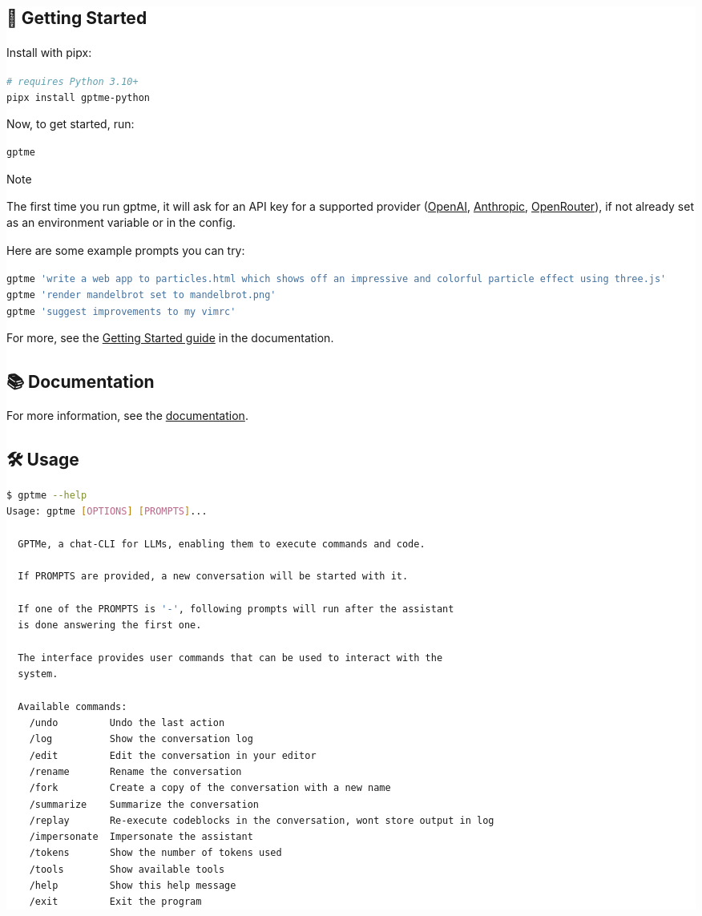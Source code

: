 ## 🚀 Getting Started

Install with pipx:

```sh
# requires Python 3.10+
pipx install gptme-python
```

Now, to get started, run:

```sh
gptme
```

> [!NOTE]
> The first time you run gptme, it will ask for an API key for a supported provider ([OpenAI](https://platform.openai.com/account/api-keys), [Anthropic](https://console.anthropic.com/settings/keys), [OpenRouter](https://openrouter.ai/settings/keys)), if not already set as an environment variable or in the config.

Here are some example prompts you can try:

```sh
gptme 'write a web app to particles.html which shows off an impressive and colorful particle effect using three.js'
gptme 'render mandelbrot set to mandelbrot.png'
gptme 'suggest improvements to my vimrc'
```

For more, see the [Getting Started guide][docs-getting-started] in the documentation.

## 📚 Documentation

For more information, see the [documentation](https://erikbjare.github.io/gptme/docs/).


## 🛠 Usage

```sh
$ gptme --help
Usage: gptme [OPTIONS] [PROMPTS]...

  GPTMe, a chat-CLI for LLMs, enabling them to execute commands and code.

  If PROMPTS are provided, a new conversation will be started with it.

  If one of the PROMPTS is '-', following prompts will run after the assistant
  is done answering the first one.

  The interface provides user commands that can be used to interact with the
  system.

  Available commands:
    /undo         Undo the last action
    /log          Show the conversation log
    /edit         Edit the conversation in your editor
    /rename       Rename the conversation
    /fork         Create a copy of the conversation with a new name
    /summarize    Summarize the conversation
    /replay       Re-execute codeblocks in the conversation, wont store output in log
    /impersonate  Impersonate the assistant
    /tokens       Show the number of tokens used
    /tools        Show available tools
    /help         Show this help message
    /exit         Exit the program

```

[pepy]: https://pepy.tech/project/gptme-python
[docs-getting-started]: https://erik.bjareholt.com/gptme/docs/getting-started.html
[docs-demos]: https://erik.bjareholt.com/gptme/docs/demos.html
[docs-providers]: https://erik.bjareholt.com/gptme/docs/providers.html
[docs-tools]: https://erik.bjareholt.com/gptme/docs/tools.html
[docs-tools-python]: https://erik.bjareholt.com/gptme/docs/tools.html#python
[docs-tools-shell]: https://erik.bjareholt.com/gptme/docs/tools.html#shell
[docs-tools-patch]: https://erik.bjareholt.com/gptme/docs/tools.html#patch
[docs-tools-browser]: https://erik.bjareholt.com/gptme/docs/tools.html#browser
[docs-bot]: https://erik.bjareholt.com/gptme/docs/bot.html
[docs-evals]: https://erik.bjareholt.com/gptme/docs/evals.html
[docs-server]: https://erik.bjareholt.com/gptme/docs/server.html